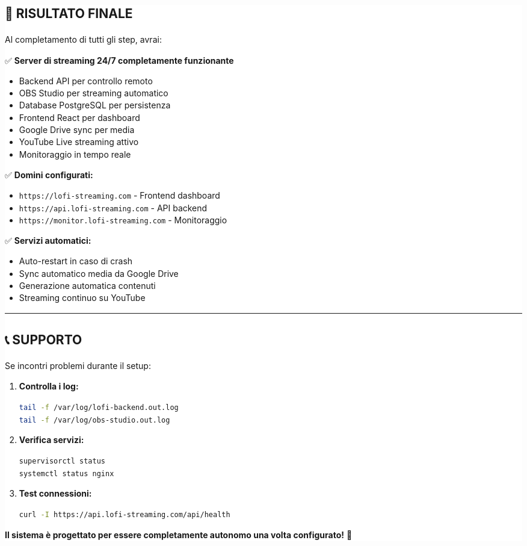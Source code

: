 
## 🎯 **RISULTATO FINALE**

Al completamento di tutti gli step, avrai:

✅ **Server di streaming 24/7 completamente funzionante**
- Backend API per controllo remoto
- OBS Studio per streaming automatico
- Database PostgreSQL per persistenza
- Frontend React per dashboard
- Google Drive sync per media
- YouTube Live streaming attivo
- Monitoraggio in tempo reale

✅ **Domini configurati:**
- `https://lofi-streaming.com` - Frontend dashboard
- `https://api.lofi-streaming.com` - API backend
- `https://monitor.lofi-streaming.com` - Monitoraggio

✅ **Servizi automatici:**
- Auto-restart in caso di crash
- Sync automatico media da Google Drive
- Generazione automatica contenuti
- Streaming continuo su YouTube

---

## 📞 **SUPPORTO**

Se incontri problemi durante il setup:

1. **Controlla i log:**
   ```bash
   tail -f /var/log/lofi-backend.out.log
   tail -f /var/log/obs-studio.out.log
   ```

2. **Verifica servizi:**
   ```bash
   supervisorctl status
   systemctl status nginx
   ```

3. **Test connessioni:**
   ```bash
   curl -I https://api.lofi-streaming.com/api/health
   ```

**Il sistema è progettato per essere completamente autonomo una volta configurato!** 🚀 